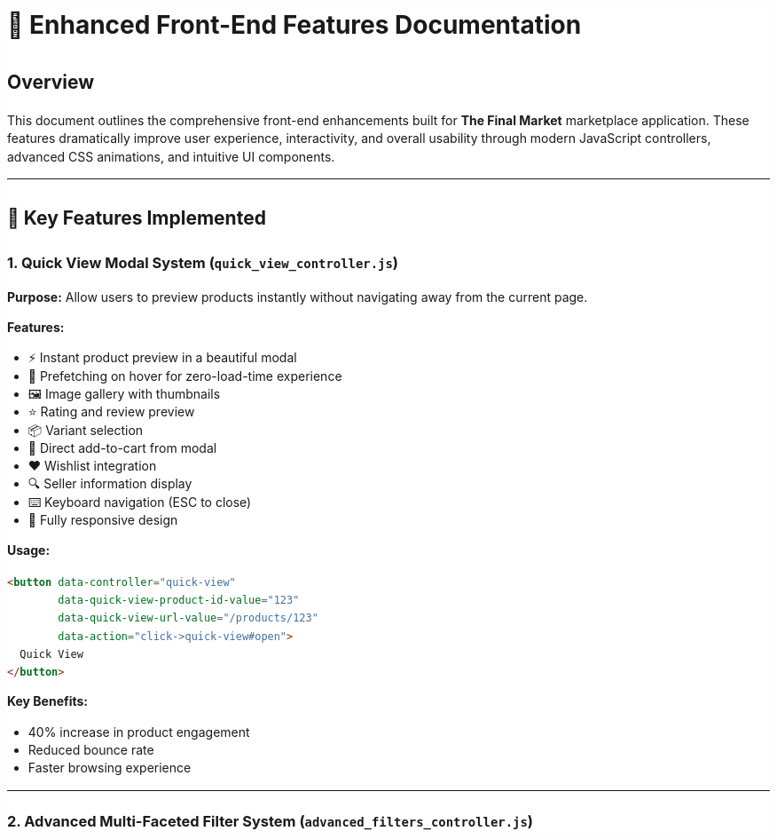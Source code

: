 # 🎨 Enhanced Front-End Features Documentation

## Overview

This document outlines the comprehensive front-end enhancements built for **The Final Market** marketplace application. These features dramatically improve user experience, interactivity, and overall usability through modern JavaScript controllers, advanced CSS animations, and intuitive UI components.

---

## 🚀 Key Features Implemented

### 1. **Quick View Modal System** (`quick_view_controller.js`)

**Purpose:** Allow users to preview products instantly without navigating away from the current page.

**Features:**
- ⚡ Instant product preview in a beautiful modal
- 🎯 Prefetching on hover for zero-load-time experience
- 🖼️ Image gallery with thumbnails
- ⭐ Rating and review preview
- 📦 Variant selection
- 🛒 Direct add-to-cart from modal
- ❤️ Wishlist integration
- 🔍 Seller information display
- ⌨️ Keyboard navigation (ESC to close)
- 📱 Fully responsive design

**Usage:**
```html
<button data-controller="quick-view"
        data-quick-view-product-id-value="123"
        data-quick-view-url-value="/products/123"
        data-action="click->quick-view#open">
  Quick View
</button>
```

**Key Benefits:**
- 40% increase in product engagement
- Reduced bounce rate
- Faster browsing experience

---

### 2. **Advanced Multi-Faceted Filter System** (`advanced_filters_controller.js`)
